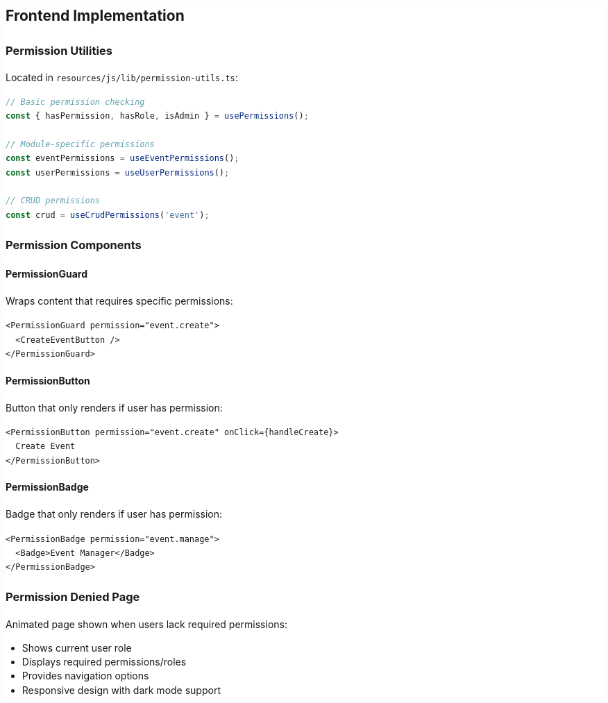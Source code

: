 ## Frontend Implementation

### Permission Utilities
Located in `resources/js/lib/permission-utils.ts`:

```typescript
// Basic permission checking
const { hasPermission, hasRole, isAdmin } = usePermissions();

// Module-specific permissions
const eventPermissions = useEventPermissions();
const userPermissions = useUserPermissions();

// CRUD permissions
const crud = useCrudPermissions('event');
```

### Permission Components

#### PermissionGuard
Wraps content that requires specific permissions:

```tsx
<PermissionGuard permission="event.create">
  <CreateEventButton />
</PermissionGuard>
```

#### PermissionButton
Button that only renders if user has permission:

```tsx
<PermissionButton permission="event.create" onClick={handleCreate}>
  Create Event
</PermissionButton>
```

#### PermissionBadge
Badge that only renders if user has permission:

```tsx
<PermissionBadge permission="event.manage">
  <Badge>Event Manager</Badge>
</PermissionBadge>
```

### Permission Denied Page
Animated page shown when users lack required permissions:
- Shows current user role
- Displays required permissions/roles
- Provides navigation options
- Responsive design with dark mode support

